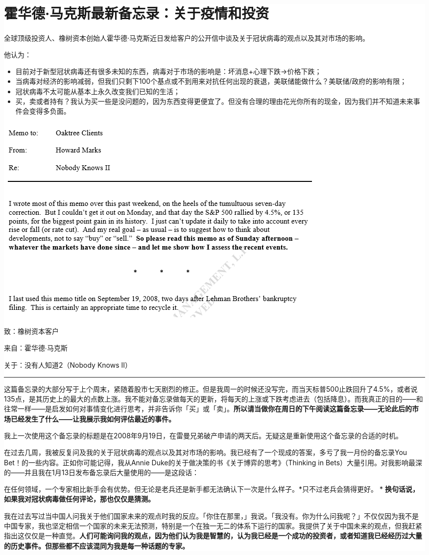 霍华德·马克斯最新备忘录：关于疫情和投资
=====

全球顶级投资人、橡树资本创始人霍华德·马克斯近日发给客户的公开信中谈及关于冠状病毒的观点以及其对市场的影响。

他认为：

* 目前对于新型冠状病毒还有很多未知的东西，病毒对于市场的影响是：坏消息+心理下跌→价格下跌；
* 当病毒对经济的影响减弱，但我们只剩下100个基点或不到用来对抗任何出现的衰退，美联储能做什么？美联储/政府的影响有限；
* 冠状病毒不太可能从基本上永久改变我们已知的生活；
* 买，卖或者持有？我认为买一些是没问题的，因为东西变得更便宜了。但没有合理的理由花光你所有的现金，因为我们并不知道未来事件会变得多负面。

![](../res/20200303.png)


致：橡树资本客户

来自：霍华德∙马克斯

关于：没有人知道2（Nobody Knows Ⅱ）

**** 
这篇备忘录的大部分写于上个周末，紧随着股市七天剧烈的修正。但是我周一的时候还没写完，而当天标普500止跌回升了4.5%，或者说135点，是其历史上的最大的点数上涨。我不能对备忘录做每天的更新，将每天的上涨或下跌考虑进去（包括降息）。而我真正的目的——和往常一样——是启发如何对事情变化进行思考，并非告诉你「买」或「卖」。**所以请当做你在周日的下午阅读这篇备忘录——无论此后的市场已经发生了什么——让我展示我如何评估最近的事件。**


我上一次使用这个备忘录的标题是在2008年9月19日，在雷曼兄弟破产申请的两天后。无疑这是重新使用这个备忘录的合适的时机。

在过去几周，我被反复问及我的关于冠状病毒的观点以及其对市场的影响。我已经有了一个现成的答案，多亏了我一月份的备忘录You Bet！的一些内容。正如你可能记得，我从Annie Duke的关于做决策的书《关于博弈的思考》（Thinking in Bets）大量引用。对我影响最深的——并且我在1月13日发布备忘录后大量使用的——是这段话：

在任何领域，一个专家相比新手会有优势。但无论是老兵还是新手都无法确认下一次是什么样子。*只不过老兵会猜得更好。
*
**换句话说，如果我对冠状病毒做任何评论，那也仅仅是猜测。**

我在过去写过当中国人问我关于他们国家未来的观点时我的反应。「你住在那里，」我说。「我没有。你为什么问我呢？」不仅仅因为我不是中国专家，我也坚定相信一个国家的未来无法预测，特别是一个在独一无二的体系下运行的国家。我提供了关于中国未来的观点，但我赶紧指出这仅仅是一种直觉。**人们可能询问我的观点，因为他们认为我是智慧的，认为我已经是一个成功的投资者，或者知道我已经经历过大量的历史事件。但那些都不应该混同为我是每一种话题的专家。**

